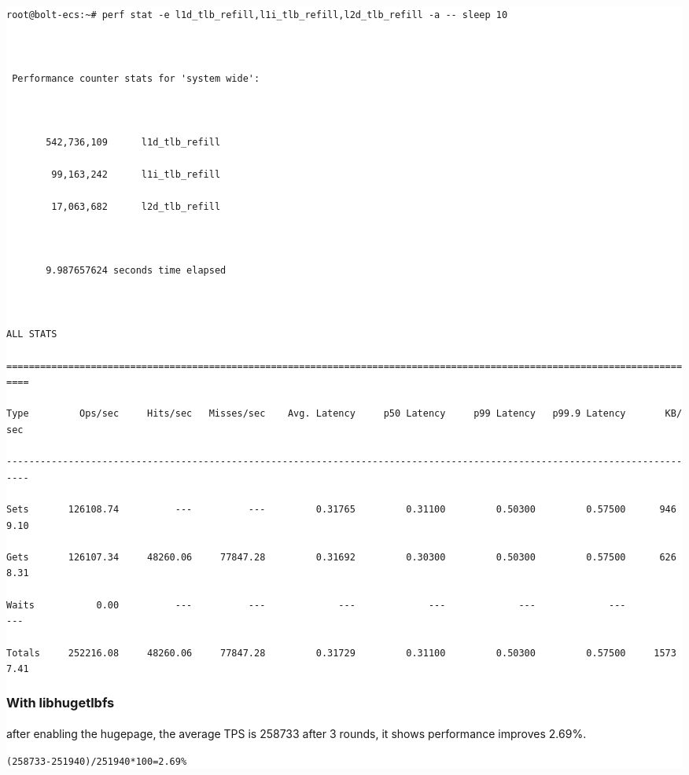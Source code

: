 ```
root@bolt-ecs:~# perf stat -e l1d_tlb_refill,l1i_tlb_refill,l2d_tlb_refill -a -- sleep 10



 Performance counter stats for 'system wide':



       542,736,109      l1d_tlb_refill

        99,163,242      l1i_tlb_refill

        17,063,682      l2d_tlb_refill



       9.987657624 seconds time elapsed



ALL STATS

============================================================================================================================

Type         Ops/sec     Hits/sec   Misses/sec    Avg. Latency     p50 Latency     p99 Latency   p99.9 Latency       KB/sec 

----------------------------------------------------------------------------------------------------------------------------

Sets       126108.74          ---          ---         0.31765         0.31100         0.50300         0.57500      9469.10 

Gets       126107.34     48260.06     77847.28         0.31692         0.30300         0.50300         0.57500      6268.31 

Waits           0.00          ---          ---             ---             ---             ---             ---          --- 

Totals     252216.08     48260.06     77847.28         0.31729         0.31100         0.50300         0.57500     15737.41 

```

### With libhugetlbfs
after enabling the hugepage, the average TPS is 258733 after 3 rounds, it shows performance improves 2.69%.

```
(258733-251940)/251940*100=2.69%
```
